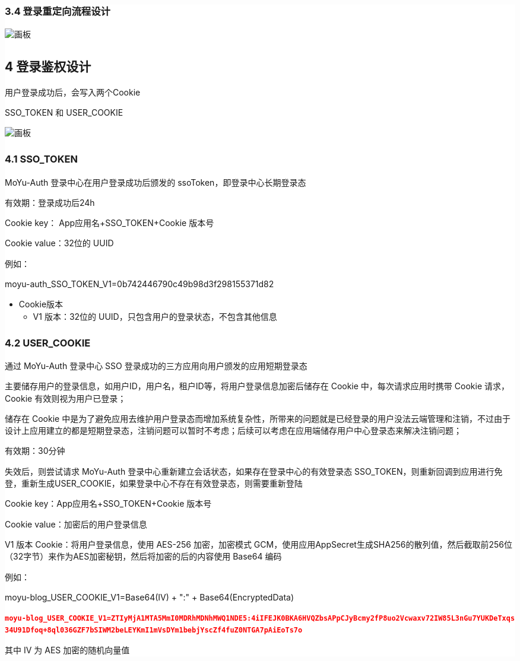 ### 3.4 登录重定向流程设计
![画板](https://cdn.nlark.com/yuque/0/2024/jpeg/2304260/1711977284245-9e4395b5-b7be-498e-92a3-1e6a9b03394e.jpeg)

## 4 登录鉴权设计
用户登录成功后，会写入两个Cookie

SSO_TOKEN 和 USER_COOKIE

![画板](https://cdn.nlark.com/yuque/0/2023/jpeg/2304260/1702396844889-f0bf268b-8992-457f-94a4-50f5aec49b57.jpeg)

### 4.1 SSO_TOKEN
MoYu-Auth 登录中心在用户登录成功后颁发的 ssoToken，即登录中心长期登录态

有效期：登录成功后24h

Cookie key： App应用名+SSO_TOKEN+Cookie 版本号

Cookie value：32位的 UUID

例如：

moyu-auth_SSO_TOKEN_V1=0b742446790c49b98d3f298155371d82

+ Cookie版本
    - V1 版本：32位的 UUID，只包含用户的登录状态，不包含其他信息

### 4.2 USER_COOKIE
通过 MoYu-Auth 登录中心 SSO 登录成功的三方应用向用户颁发的应用短期登录态

主要储存用户的登录信息，如用户ID，用户名，租户ID等，将用户登录信息加密后储存在 Cookie 中，每次请求应用时携带 Cookie 请求，Cookie 有效则视为用户已登录；

储存在 Cookie 中是为了避免应用去维护用户登录态而增加系统复杂性，所带来的问题就是已经登录的用户没法云端管理和注销，不过由于设计上应用建立的都是短期登录态，注销问题可以暂时不考虑；后续可以考虑在应用端储存用户中心登录态来解决注销问题；

有效期：30分钟

失效后，则尝试请求 MoYu-Auth 登录中心重新建立会话状态，如果存在登录中心的有效登录态 SSO_TOKEN，则重新回调到应用进行免登，重新生成USER_COOKIE，如果登录中心不存在有效登录态，则需要重新登陆

Cookie key：App应用名+SSO_TOKEN+Cookie 版本号

Cookie value：加密后的用户登录信息

V1 版本 Cookie：将用户登录信息，使用 AES-256 加密，加密模式 GCM，使用应用AppSecret生成SHA256的散列值，然后截取前256位（32字节）来作为AES加密秘钥，然后将加密的后的内容使用 Base64 编码

例如：

moyu-blog_USER_COOKIE_V1=Base64(IV) + ":" + Base64(EncryptedData)

```json
moyu-blog_USER_COOKIE_V1=ZTIyMjA1MTA5MmI0MDRhMDNhMWQ1NDE5:4iIFEJK0BKA6HVQZbsAPpCJyBcmy2fP8uo2Vcwaxv72IW85L3nGu7YUKDeTxqs34U91Dfoq+8ql036GZF7bSIWM2beLEYKmI1mVsDYm1bebjYscZf4fuZ0NTGA7pAiEoTs7o
```

其中 IV 为 AES 加密的随机向量值
